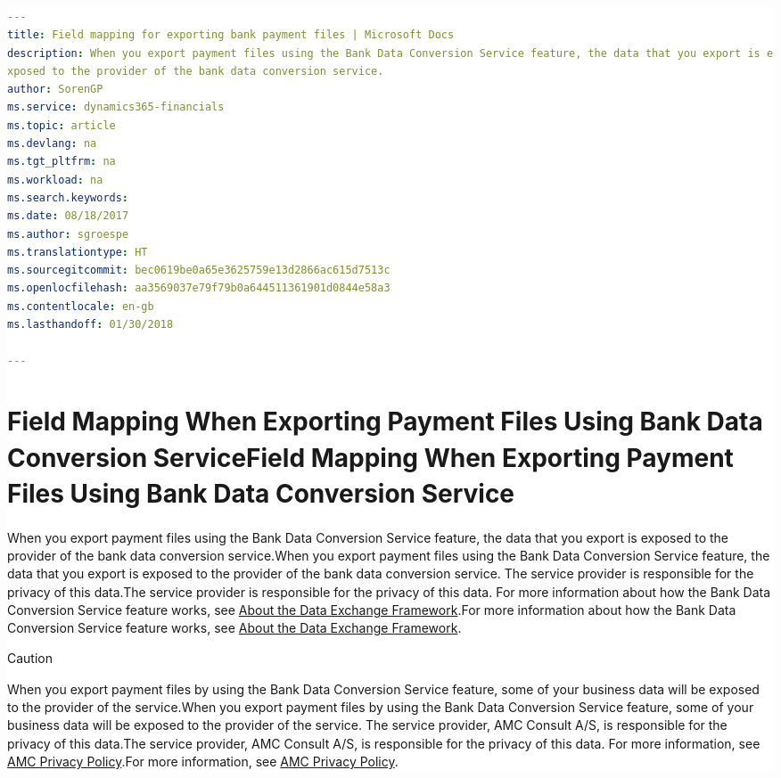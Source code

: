 ```yaml
---
title: Field mapping for exporting bank payment files | Microsoft Docs
description: When you export payment files using the Bank Data Conversion Service feature, the data that you export is exposed to the provider of the bank data conversion service.
author: SorenGP
ms.service: dynamics365-financials
ms.topic: article
ms.devlang: na
ms.tgt_pltfrm: na
ms.workload: na
ms.search.keywords: 
ms.date: 08/18/2017
ms.author: sgroespe
ms.translationtype: HT
ms.sourcegitcommit: bec0619be0a65e3625759e13d2866ac615d7513c
ms.openlocfilehash: aa3569037e79f79b0a644511361901d0844e58a3
ms.contentlocale: en-gb
ms.lasthandoff: 01/30/2018

---
```

# <a name="field-mapping-when-exporting-payment-files-using-bank-data-conversion-service"></a><span data-ttu-id="e8da7-103">Field Mapping When Exporting Payment Files Using Bank Data Conversion Service</span><span class="sxs-lookup"><span data-stu-id="e8da7-103">Field Mapping When Exporting Payment Files Using Bank Data Conversion Service</span></span>
<span data-ttu-id="e8da7-104">When you export payment files using the Bank Data Conversion Service feature, the data that you export is exposed to the provider of the bank data conversion service.</span><span class="sxs-lookup"><span data-stu-id="e8da7-104">When you export payment files using the Bank Data Conversion Service feature, the data that you export is exposed to the provider of the bank data conversion service.</span></span> <span data-ttu-id="e8da7-105">The service provider is responsible for the privacy of this data.</span><span class="sxs-lookup"><span data-stu-id="e8da7-105">The service provider is responsible for the privacy of this data.</span></span> <span data-ttu-id="e8da7-106">For more information about how the Bank Data Conversion Service feature works, see [About the Data Exchange Framework](across-about-the-data-exchange-framework.md).</span><span class="sxs-lookup"><span data-stu-id="e8da7-106">For more information about how the Bank Data Conversion Service feature works, see [About the Data Exchange Framework](across-about-the-data-exchange-framework.md).</span></span>  

> [!CAUTION]  
>  <span data-ttu-id="e8da7-107">When you export payment files by using the Bank Data Conversion Service feature, some of your business data will be exposed to the provider of the service.</span><span class="sxs-lookup"><span data-stu-id="e8da7-107">When you export payment files by using the Bank Data Conversion Service feature, some of your business data will be exposed to the provider of the service.</span></span> <span data-ttu-id="e8da7-108">The service provider, AMC Consult A/S, is responsible for the privacy of this data.</span><span class="sxs-lookup"><span data-stu-id="e8da7-108">The service provider, AMC Consult A/S, is responsible for the privacy of this data.</span></span> <span data-ttu-id="e8da7-109">For more information, see [AMC Privacy Policy](http://go.microsoft.com/fwlink/?LinkId=510158).</span><span class="sxs-lookup"><span data-stu-id="e8da7-109">For more information, see [AMC Privacy Policy](http://go.microsoft.com/fwlink/?LinkId=510158).</span></span>  
